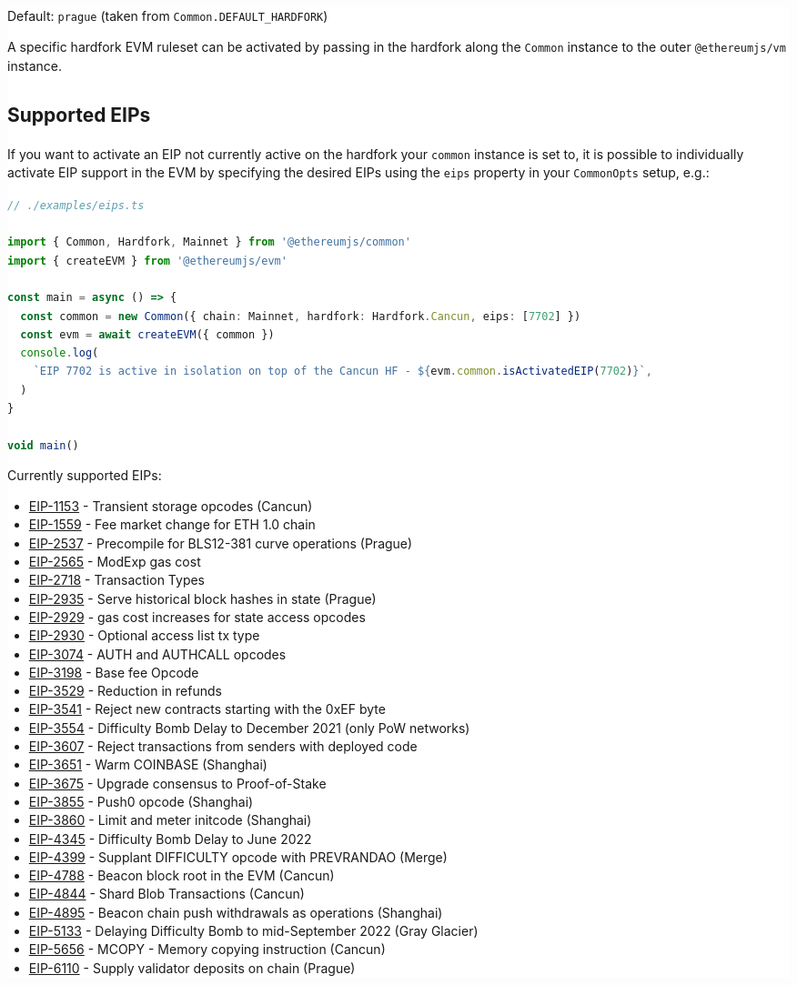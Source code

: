 Default: `prague` (taken from `Common.DEFAULT_HARDFORK`)

A specific hardfork EVM ruleset can be activated by passing in the hardfork
along the `Common` instance to the outer `@ethereumjs/vm` instance.

## Supported EIPs

If you want to activate an EIP not currently active on the hardfork your `common` instance is set to, it is possible to individually activate EIP support in the EVM by specifying the desired EIPs using the `eips` property in your `CommonOpts` setup, e.g.:

```ts
// ./examples/eips.ts

import { Common, Hardfork, Mainnet } from '@ethereumjs/common'
import { createEVM } from '@ethereumjs/evm'

const main = async () => {
  const common = new Common({ chain: Mainnet, hardfork: Hardfork.Cancun, eips: [7702] })
  const evm = await createEVM({ common })
  console.log(
    `EIP 7702 is active in isolation on top of the Cancun HF - ${evm.common.isActivatedEIP(7702)}`,
  )
}

void main()

```

Currently supported EIPs:

- [EIP-1153](https://eips.ethereum.org/EIPS/eip-1153) - Transient storage opcodes (Cancun)
- [EIP-1559](https://eips.ethereum.org/EIPS/eip-1559) - Fee market change for ETH 1.0 chain
- [EIP-2537](https://eips.ethereum.org/EIPS/eip-2537) - Precompile for BLS12-381 curve operations (Prague)
- [EIP-2565](https://eips.ethereum.org/EIPS/eip-2565) - ModExp gas cost
- [EIP-2718](https://eips.ethereum.org/EIPS/eip-2718) - Transaction Types
- [EIP-2935](https://eips.ethereum.org/EIPS/eip-2935) - Serve historical block hashes in state (Prague)
- [EIP-2929](https://eips.ethereum.org/EIPS/eip-2929) - gas cost increases for state access opcodes
- [EIP-2930](https://eips.ethereum.org/EIPS/eip-2930) - Optional access list tx type
- [EIP-3074](https://eips.ethereum.org/EIPS/eip-3074) - AUTH and AUTHCALL opcodes
- [EIP-3198](https://eips.ethereum.org/EIPS/eip-3198) - Base fee Opcode
- [EIP-3529](https://eips.ethereum.org/EIPS/eip-3529) - Reduction in refunds
- [EIP-3541](https://eips.ethereum.org/EIPS/eip-3541) - Reject new contracts starting with the 0xEF byte
- [EIP-3554](https://eips.ethereum.org/EIPS/eip-3554) - Difficulty Bomb Delay to December 2021 (only PoW networks)
- [EIP-3607](https://eips.ethereum.org/EIPS/eip-3607) - Reject transactions from senders with deployed code
- [EIP-3651](https://eips.ethereum.org/EIPS/eip-3651) - Warm COINBASE (Shanghai)
- [EIP-3675](https://eips.ethereum.org/EIPS/eip-3675) - Upgrade consensus to Proof-of-Stake
- [EIP-3855](https://eips.ethereum.org/EIPS/eip-3855) - Push0 opcode (Shanghai)
- [EIP-3860](https://eips.ethereum.org/EIPS/eip-3860) - Limit and meter initcode (Shanghai)
- [EIP-4345](https://eips.ethereum.org/EIPS/eip-4345) - Difficulty Bomb Delay to June 2022
- [EIP-4399](https://eips.ethereum.org/EIPS/eip-4399) - Supplant DIFFICULTY opcode with PREVRANDAO (Merge)
- [EIP-4788](https://eips.ethereum.org/EIPS/eip-4788) - Beacon block root in the EVM (Cancun)
- [EIP-4844](https://eips.ethereum.org/EIPS/eip-4844) - Shard Blob Transactions (Cancun)
- [EIP-4895](https://eips.ethereum.org/EIPS/eip-4895) - Beacon chain push withdrawals as operations (Shanghai)
- [EIP-5133](https://eips.ethereum.org/EIPS/eip-5133) - Delaying Difficulty Bomb to mid-September 2022 (Gray Glacier)
- [EIP-5656](https://eips.ethereum.org/EIPS/eip-5656) - MCOPY - Memory copying instruction (Cancun)
- [EIP-6110](https://eips.ethereum.org/EIPS/eip-6110) - Supply validator deposits on chain (Prague)

[discord-badge]: https://img.shields.io/static/v1?logo=discord&label=discord&message=Join&color=blue
[discord-link]: https://discord.gg/TNwARpR
[evm-npm-badge]: https://img.shields.io/npm/v/@ethereumjs/evm.svg
[evm-npm-link]: https://www.npmjs.com/package/@ethereumjs/evm
[evm-issues-badge]: https://img.shields.io/github/issues/ethereumjs/ethereumjs-monorepo/package:%20evm?label=issues
[evm-issues-link]: https://github.com/ethereumjs/ethereumjs-monorepo/issues?q=is%3Aopen+is%3Aissue+label%3A"package%3A+evm"
[evm-actions-badge]: https://github.com/ethereumjs/ethereumjs-monorepo/workflows/EVM/badge.svg
[evm-actions-link]: https://github.com/ethereumjs/ethereumjs-monorepo/actions?query=workflow%3A%22EVM%22
[evm-coverage-badge]: https://codecov.io/gh/ethereumjs/ethereumjs-monorepo/branch/master/graph/badge.svg?flag=evm
[evm-coverage-link]: https://codecov.io/gh/ethereumjs/ethereumjs-monorepo/tree/master/packages/evm